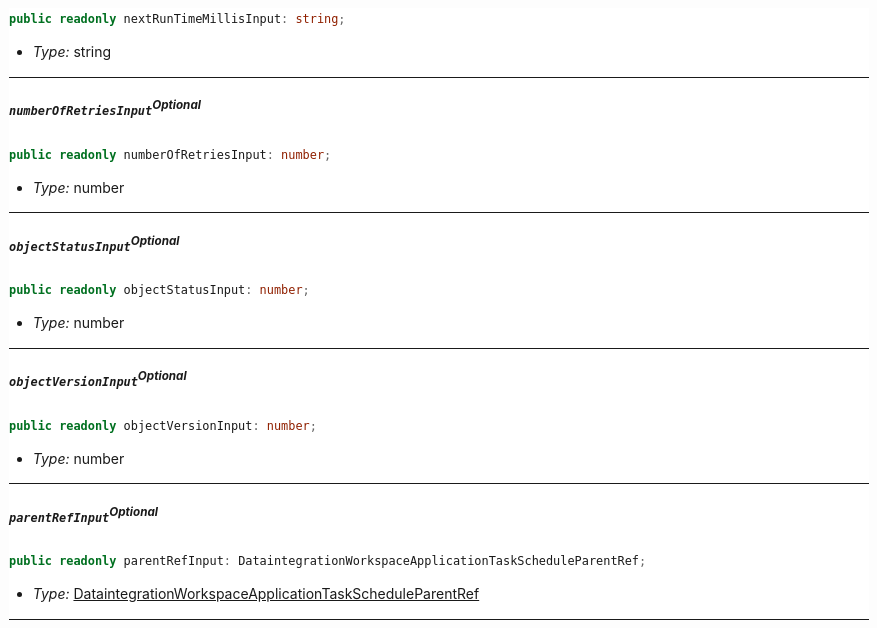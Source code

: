 ```typescript
public readonly nextRunTimeMillisInput: string;
```

- *Type:* string

---

##### `numberOfRetriesInput`<sup>Optional</sup> <a name="numberOfRetriesInput" id="rhizo-co-terraform-provider-oci.dataintegrationWorkspaceApplicationTaskSchedule.DataintegrationWorkspaceApplicationTaskSchedule.property.numberOfRetriesInput"></a>

```typescript
public readonly numberOfRetriesInput: number;
```

- *Type:* number

---

##### `objectStatusInput`<sup>Optional</sup> <a name="objectStatusInput" id="rhizo-co-terraform-provider-oci.dataintegrationWorkspaceApplicationTaskSchedule.DataintegrationWorkspaceApplicationTaskSchedule.property.objectStatusInput"></a>

```typescript
public readonly objectStatusInput: number;
```

- *Type:* number

---

##### `objectVersionInput`<sup>Optional</sup> <a name="objectVersionInput" id="rhizo-co-terraform-provider-oci.dataintegrationWorkspaceApplicationTaskSchedule.DataintegrationWorkspaceApplicationTaskSchedule.property.objectVersionInput"></a>

```typescript
public readonly objectVersionInput: number;
```

- *Type:* number

---

##### `parentRefInput`<sup>Optional</sup> <a name="parentRefInput" id="rhizo-co-terraform-provider-oci.dataintegrationWorkspaceApplicationTaskSchedule.DataintegrationWorkspaceApplicationTaskSchedule.property.parentRefInput"></a>

```typescript
public readonly parentRefInput: DataintegrationWorkspaceApplicationTaskScheduleParentRef;
```

- *Type:* <a href="#rhizo-co-terraform-provider-oci.dataintegrationWorkspaceApplicationTaskSchedule.DataintegrationWorkspaceApplicationTaskScheduleParentRef">DataintegrationWorkspaceApplicationTaskScheduleParentRef</a>

---